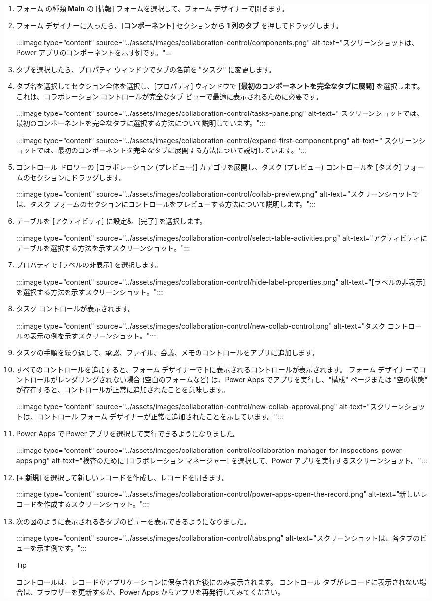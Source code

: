 1. フォーム の種類 **Main** の [情報] フォームを選択して、フォーム デザイナーで開きます。

1. フォーム デザイナーに入ったら、[**コンポーネント**] セクションから **1 列のタブ** を押してドラッグします。

     :::image type="content" source="../assets/images/collaboration-control/components.png" alt-text="スクリーンショットは、Power アプリのコンポーネントを示す例です。":::

1. タブを選択したら、プロパティ ウィンドウでタブの名前を "タスク" に変更します。

1. タブ名を選択してセクション全体を選択し、[プロパティ] ウィンドウで **[最初のコンポーネントを完全なタブに展開]** を選択します。 これは、コラボレーション コントロールが完全なタブ ビューで最適に表示されるために必要です。

    :::image type="content" source="../assets/images/collaboration-control/tasks-pane.png" alt-text=" スクリーンショットでは、最初のコンポーネントを完全なタブに選択する方法について説明しています。":::

     :::image type="content" source="../assets/images/collaboration-control/expand-first-component.png" alt-text=" スクリーンショットでは、最初のコンポーネントを完全なタブに展開する方法について説明しています。":::

1. コントロール ドロワーの [コラボレーション (プレビュー)] カテゴリを展開し、タスク (プレビュー) コントロールを [タスク] フォームのセクションにドラッグします。

     :::image type="content" source="../assets/images/collaboration-control/collab-preview.png" alt-text="スクリーンショットでは、タスク フォームのセクションにコントロールをプレビューする方法について説明します。":::

3. テーブルを [アクティビティ] に設定&、[完了] を選択します。

     :::image type="content" source="../assets/images/collaboration-control/select-table-activities.png" alt-text="アクティビティにテーブルを選択する方法を示すスクリーンショット。":::

5. プロパティで [ラベルの非表示] を選択します。

     :::image type="content" source="../assets/images/collaboration-control/hide-label-properties.png" alt-text="[ラベルの非表示] を選択する方法を示すスクリーンショット。":::

1. タスク コントロールが表示されます。

     :::image type="content" source="../assets/images/collaboration-control/new-collab-control.png" alt-text="タスク コントロールの表示の例を示すスクリーンショット。":::

1. タスクの手順を繰り返して、承認、ファイル、会議、メモのコントロールをアプリに追加します。
1. すべてのコントロールを追加すると、フォーム デザイナーで下に表示されるコントロールが表示されます。 フォーム デザイナーでコントロールがレンダリングされない場合 (空白のフォームなど) は、Power Apps でアプリを実行し、"構成" ページまたは "空の状態" が存在すると、コントロールが正常に追加されたことを意味します。

     :::image type="content" source="../assets/images/collaboration-control/new-collab-approval.png" alt-text="スクリーンショットは、コントロール フォーム デザイナーが正常に追加されたことを示しています。":::

1. Power Apps で Power アプリを選択して実行できるようになりました。

     :::image type="content" source="../assets/images/collaboration-control/collaboration-manager-for-inspections-power-apps.png" alt-text="検査のために [コラボレーション マネージャー] を選択して、Power アプリを実行するスクリーンショット。":::

1. **[+ 新規**] を選択して新しいレコードを作成し、レコードを開きます。

     :::image type="content" source="../assets/images/collaboration-control/power-apps-open-the-record.png" alt-text="新しいレコードを作成するスクリーンショット。":::

1. 次の図のように表示される各タブのビューを表示できるようになりました。

     :::image type="content" source="../assets/images/collaboration-control/tabs.png" alt-text="スクリーンショットは、各タブのビューを示す例です。":::

     > [!TIP]
     > コントロールは、レコードがアプリケーションに保存された後にのみ表示されます。 コントロール タブがレコードに表示されない場合は、ブラウザーを更新するか、Power Apps からアプリを再発行してみてください。
